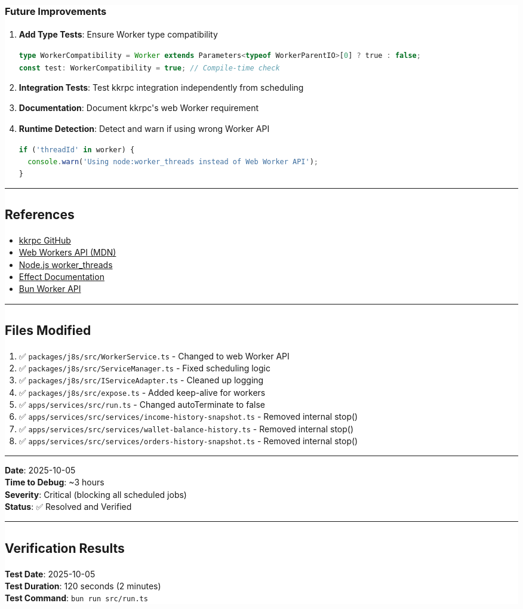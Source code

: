 ### Future Improvements

1. **Add Type Tests**: Ensure Worker type compatibility
   ```typescript
   type WorkerCompatibility = Worker extends Parameters<typeof WorkerParentIO>[0] ? true : false;
   const test: WorkerCompatibility = true; // Compile-time check
   ```

2. **Integration Tests**: Test kkrpc integration independently from scheduling

3. **Documentation**: Document kkrpc's web Worker requirement

4. **Runtime Detection**: Detect and warn if using wrong Worker API
   ```typescript
   if ('threadId' in worker) {
     console.warn('Using node:worker_threads instead of Web Worker API');
   }
   ```

---

## References

- [kkrpc GitHub](https://github.com/kunkunsh/kkrpc)
- [Web Workers API (MDN)](https://developer.mozilla.org/en-US/docs/Web/API/Web_Workers_API)
- [Node.js worker_threads](https://nodejs.org/api/worker_threads.html)
- [Effect Documentation](https://effect.website/)
- [Bun Worker API](https://bun.sh/docs/api/workers)

---

## Files Modified

1. ✅ `packages/j8s/src/WorkerService.ts` - Changed to web Worker API
2. ✅ `packages/j8s/src/ServiceManager.ts` - Fixed scheduling logic
3. ✅ `packages/j8s/src/IServiceAdapter.ts` - Cleaned up logging
4. ✅ `packages/j8s/src/expose.ts` - Added keep-alive for workers
5. ✅ `apps/services/src/run.ts` - Changed autoTerminate to false
6. ✅ `apps/services/src/services/income-history-snapshot.ts` - Removed internal stop()
7. ✅ `apps/services/src/services/wallet-balance-history.ts` - Removed internal stop()
8. ✅ `apps/services/src/services/orders-history-snapshot.ts` - Removed internal stop()

---

**Date**: 2025-10-05  
**Time to Debug**: ~3 hours  
**Severity**: Critical (blocking all scheduled jobs)  
**Status**: ✅ Resolved and Verified

---

## Verification Results

**Test Date**: 2025-10-05  
**Test Duration**: 120 seconds (2 minutes)  
**Test Command**: `bun run src/run.ts`

